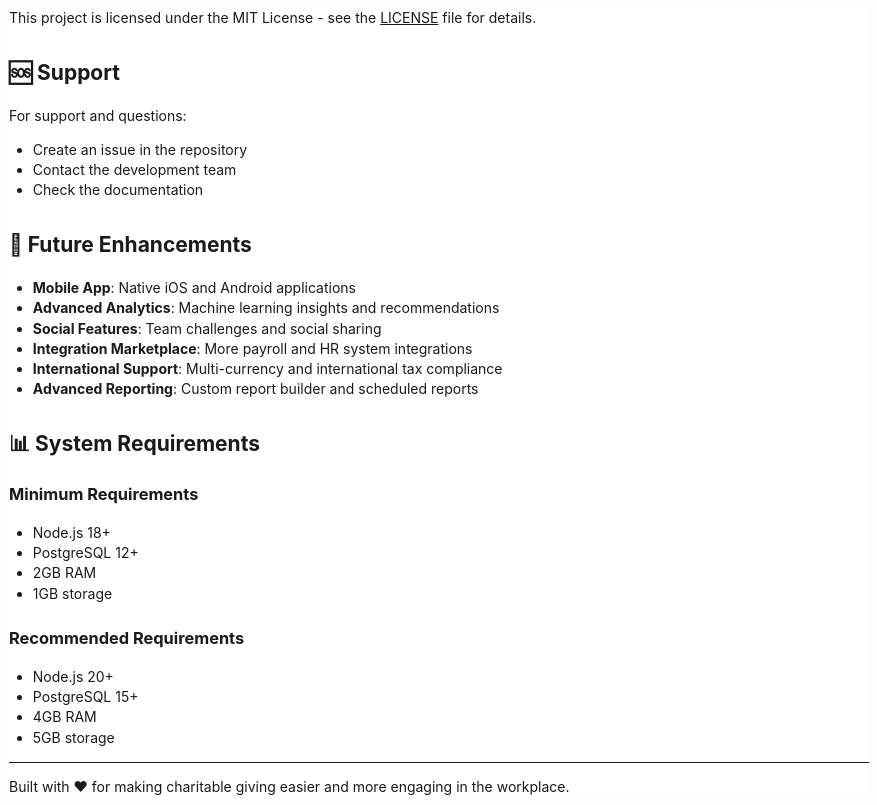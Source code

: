 This project is licensed under the MIT License - see the [LICENSE](LICENSE) file for details.

## 🆘 Support

For support and questions:
- Create an issue in the repository
- Contact the development team
- Check the documentation

## 🔮 Future Enhancements

- **Mobile App**: Native iOS and Android applications
- **Advanced Analytics**: Machine learning insights and recommendations
- **Social Features**: Team challenges and social sharing
- **Integration Marketplace**: More payroll and HR system integrations
- **International Support**: Multi-currency and international tax compliance
- **Advanced Reporting**: Custom report builder and scheduled reports

## 📊 System Requirements

### Minimum Requirements
- Node.js 18+
- PostgreSQL 12+
- 2GB RAM
- 1GB storage

### Recommended Requirements
- Node.js 20+
- PostgreSQL 15+
- 4GB RAM
- 5GB storage

---

Built with ❤️ for making charitable giving easier and more engaging in the workplace.
